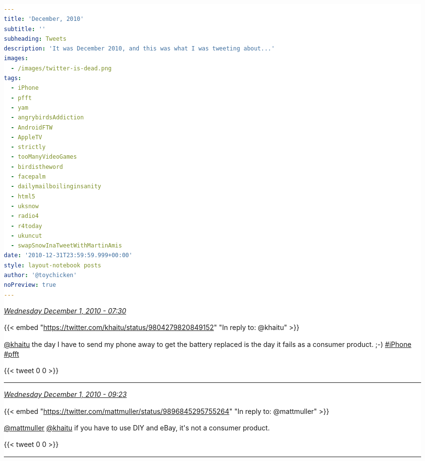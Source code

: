 ```yaml
---
title: 'December, 2010'
subtitle: ''
subheading: Tweets
description: 'It was December 2010, and this was what I was tweeting about...'
images:
  - /images/twitter-is-dead.png
tags:
  - iPhone
  - pfft
  - yam
  - angrybirdsAddiction
  - AndroidFTW
  - AppleTV
  - strictly
  - tooManyVideoGames
  - birdistheword
  - facepalm
  - dailymailboilinginsanity
  - html5
  - uksnow
  - radio4
  - r4today
  - ukuncut
  - swapSnowInaTweetWithMartinAmis
date: '2010-12-31T23:59:59.999+00:00'
style: layout-notebook posts
author: '@toychicken'
noPreview: true
---
```


<p><a id="9872029629022208" href="#9872029629022208"><em title="2010-12-01T07:30:49.000+00:00">Wednesday December 1, 2010 - 07:30</em></a></p>
      
{{< embed "https://twitter.com/khaitu/status/9804279820849152" "In reply to: @khaitu" >}}


[@khaitu](https://twitter.com/@khaitu)  the day I have to send my phone away to get the battery replaced is the day it fails as a consumer product. ;-) [#iPhone](/tags/iPhone) [#pfft](/tags/pfft)

{{< tweet 0 0 >}}

---

<p><a id="9900480033456128" href="#9900480033456128"><em title="2010-12-01T09:23:53.000+00:00">Wednesday December 1, 2010 - 09:23</em></a></p>
      
{{< embed "https://twitter.com/mattmuller/status/9896845295755264" "In reply to: @mattmuller" >}}


[@mattmuller](https://twitter.com/@mattmuller)  [@khaitu](https://twitter.com/@khaitu)  if you have to use DIY and eBay, it's not a consumer product.

{{< tweet 0 0 >}}

---